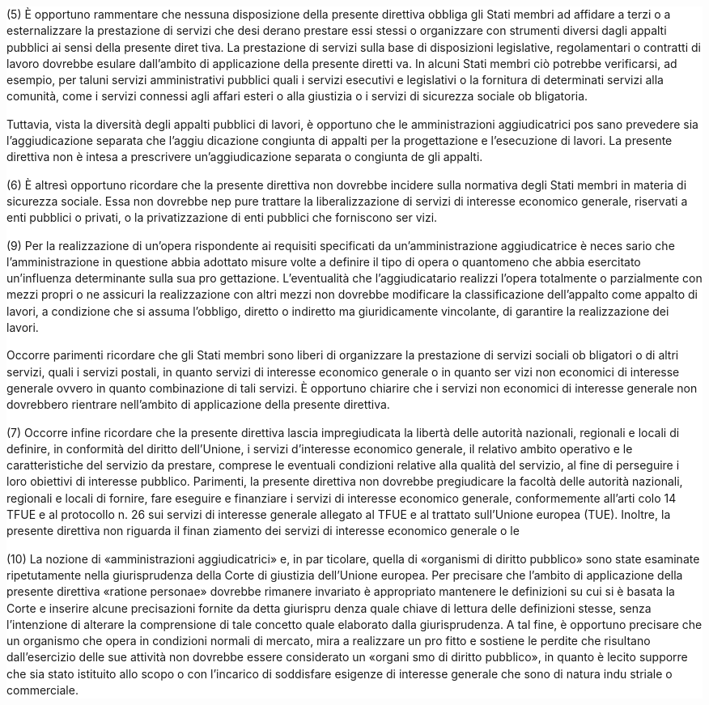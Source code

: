 (5)  È opportuno rammentare che nessuna disposizione della  presente direttiva obbliga gli Stati membri ad affidare a  terzi o a esternalizzare la prestazione di servizi che desi­ derano prestare essi stessi o organizzare con strumenti  diversi dagli appalti pubblici ai sensi della presente diret­ tiva. La prestazione di servizi sulla base di disposizioni  legislative, regolamentari o contratti di lavoro dovrebbe  esulare dall’ambito di applicazione della presente diretti­ va. In alcuni Stati membri ciò potrebbe verificarsi, ad  esempio, per taluni servizi amministrativi pubblici quali  i servizi esecutivi e legislativi o la fornitura di determinati  servizi alla comunità, come i servizi connessi agli affari  esteri o alla giustizia o i servizi di sicurezza sociale ob­ bligatoria.

Tuttavia, vista la diversità degli appalti pubblici di lavori,  è opportuno che le amministrazioni aggiudicatrici pos­ sano prevedere sia l’aggiudicazione separata che l’aggiu­ dicazione congiunta di appalti per la progettazione e  l’esecuzione di lavori. La presente direttiva non è intesa  a prescrivere un’aggiudicazione separata o congiunta de­ gli appalti.

(6)  È altresì opportuno ricordare che la presente direttiva  non dovrebbe incidere sulla normativa degli Stati membri  in materia di sicurezza sociale. Essa non dovrebbe nep­ pure trattare la liberalizzazione di servizi di interesse  economico generale, riservati a enti pubblici o privati,  o la privatizzazione di enti pubblici che forniscono ser­ vizi.

(9)  Per la realizzazione di un’opera rispondente ai requisiti  specificati da un’amministrazione aggiudicatrice è neces­ sario che l’amministrazione in questione abbia adottato  misure volte a definire il tipo di opera o quantomeno che  abbia esercitato un’influenza determinante sulla sua pro­ gettazione. L’eventualità che l’aggiudicatario realizzi  l’opera totalmente o parzialmente con mezzi propri o  ne assicuri la realizzazione con altri mezzi non dovrebbe  modificare la classificazione dell’appalto come appalto di  lavori, a condizione che si assuma l’obbligo, diretto o  indiretto ma giuridicamente vincolante, di garantire la  realizzazione dei lavori.

Occorre parimenti ricordare che gli Stati membri sono  liberi di organizzare la prestazione di servizi sociali ob­ bligatori o di altri servizi, quali i servizi postali, in quanto  servizi di interesse economico generale o in quanto ser­ vizi non economici di interesse generale ovvero in  quanto combinazione di tali servizi. È opportuno chiarire  che i servizi non economici di interesse generale non  dovrebbero rientrare nell’ambito di applicazione della  presente direttiva.

(7)  Occorre infine ricordare che la presente direttiva lascia  impregiudicata la libertà delle autorità nazionali, regionali  e locali di definire, in conformità del diritto dell’Unione, i  servizi d’interesse economico generale, il relativo ambito  operativo e le caratteristiche del servizio da prestare,  comprese le eventuali condizioni relative alla qualità del  servizio, al fine di perseguire i loro obiettivi di interesse  pubblico. Parimenti, la presente direttiva non dovrebbe  pregiudicare la facoltà delle autorità nazionali, regionali e  locali di fornire, fare eseguire e finanziare i servizi di  interesse economico generale, conformemente all’arti­ colo 14 TFUE e al protocollo n. 26 sui servizi di interesse  generale allegato al TFUE e al trattato sull’Unione europea  (TUE). Inoltre, la presente direttiva non riguarda il finan­ ziamento dei servizi di interesse economico generale o le

(10)  La nozione di «amministrazioni aggiudicatrici» e, in par­ ticolare, quella di «organismi di diritto pubblico» sono  state esaminate ripetutamente nella giurisprudenza della  Corte di giustizia dell’Unione europea. Per precisare che  l’ambito di applicazione della presente direttiva «ratione  personae» dovrebbe rimanere invariato è appropriato  mantenere le definizioni su cui si è basata la Corte e  inserire alcune precisazioni fornite da detta giurispru­ denza quale chiave di lettura delle definizioni stesse,  senza l’intenzione di alterare la comprensione di tale  concetto quale elaborato dalla giurisprudenza. A tal fine,  è opportuno precisare che un organismo che opera in  condizioni normali di mercato, mira a realizzare un pro­ fitto e sostiene le perdite che risultano dall’esercizio delle  sue attività non dovrebbe essere considerato un «organi­ smo di diritto pubblico», in quanto è lecito supporre che  sia stato istituito allo scopo o con l’incarico di soddisfare  esigenze di interesse generale che sono di natura indu­ striale o commerciale.
